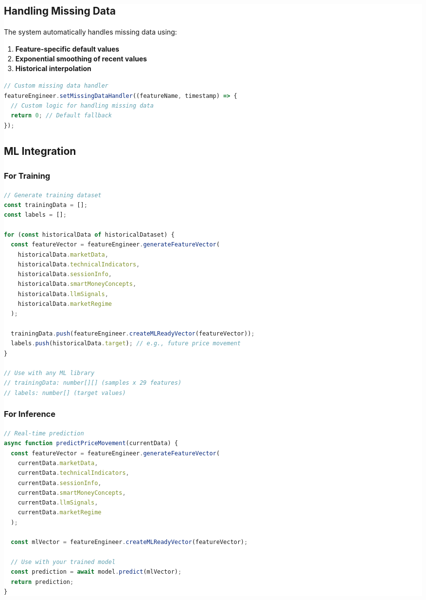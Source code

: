 ## Handling Missing Data

The system automatically handles missing data using:
1. **Feature-specific default values**
2. **Exponential smoothing of recent values**
3. **Historical interpolation**

```typescript
// Custom missing data handler
featureEngineer.setMissingDataHandler((featureName, timestamp) => {
  // Custom logic for handling missing data
  return 0; // Default fallback
});
```

## ML Integration

### For Training

```typescript
// Generate training dataset
const trainingData = [];
const labels = [];

for (const historicalData of historicalDataset) {
  const featureVector = featureEngineer.generateFeatureVector(
    historicalData.marketData,
    historicalData.technicalIndicators,
    historicalData.sessionInfo,
    historicalData.smartMoneyConcepts,
    historicalData.llmSignals,
    historicalData.marketRegime
  );

  trainingData.push(featureEngineer.createMLReadyVector(featureVector));
  labels.push(historicalData.target); // e.g., future price movement
}

// Use with any ML library
// trainingData: number[][] (samples x 29 features)
// labels: number[] (target values)
```

### For Inference

```typescript
// Real-time prediction
async function predictPriceMovement(currentData) {
  const featureVector = featureEngineer.generateFeatureVector(
    currentData.marketData,
    currentData.technicalIndicators,
    currentData.sessionInfo,
    currentData.smartMoneyConcepts,
    currentData.llmSignals,
    currentData.marketRegime
  );

  const mlVector = featureEngineer.createMLReadyVector(featureVector);

  // Use with your trained model
  const prediction = await model.predict(mlVector);
  return prediction;
}
```
